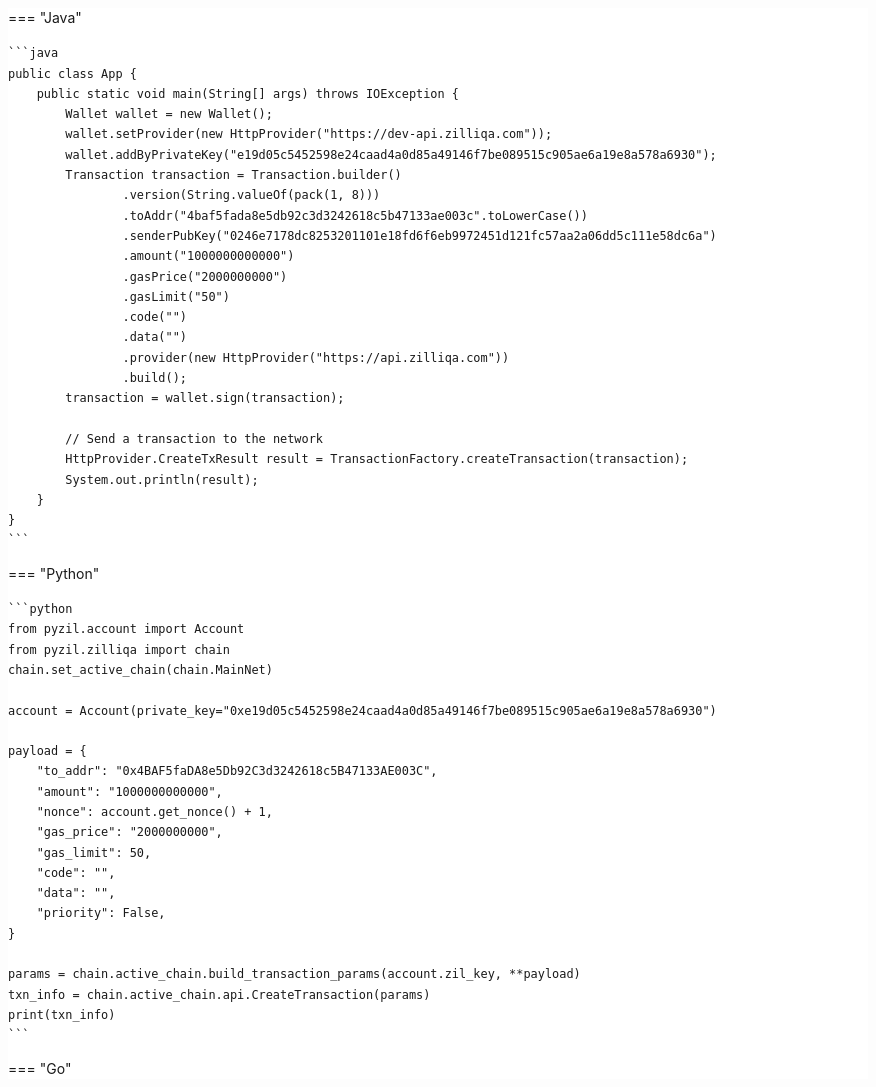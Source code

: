 === "Java"

    ```java
    public class App {
        public static void main(String[] args) throws IOException {
            Wallet wallet = new Wallet();
            wallet.setProvider(new HttpProvider("https://dev-api.zilliqa.com"));
            wallet.addByPrivateKey("e19d05c5452598e24caad4a0d85a49146f7be089515c905ae6a19e8a578a6930");
            Transaction transaction = Transaction.builder()
                    .version(String.valueOf(pack(1, 8)))
                    .toAddr("4baf5fada8e5db92c3d3242618c5b47133ae003c".toLowerCase())
                    .senderPubKey("0246e7178dc8253201101e18fd6f6eb9972451d121fc57aa2a06dd5c111e58dc6a")
                    .amount("1000000000000")
                    .gasPrice("2000000000")
                    .gasLimit("50")
                    .code("")
                    .data("")
                    .provider(new HttpProvider("https://api.zilliqa.com"))
                    .build();
            transaction = wallet.sign(transaction);

            // Send a transaction to the network
            HttpProvider.CreateTxResult result = TransactionFactory.createTransaction(transaction);
            System.out.println(result);
        }
    }
    ```

=== "Python"

    ```python
    from pyzil.account import Account
    from pyzil.zilliqa import chain
    chain.set_active_chain(chain.MainNet)

    account = Account(private_key="0xe19d05c5452598e24caad4a0d85a49146f7be089515c905ae6a19e8a578a6930")

    payload = {
        "to_addr": "0x4BAF5faDA8e5Db92C3d3242618c5B47133AE003C",
        "amount": "1000000000000",
        "nonce": account.get_nonce() + 1,
        "gas_price": "2000000000",
        "gas_limit": 50,
        "code": "",
        "data": "",
        "priority": False,
    }

    params = chain.active_chain.build_transaction_params(account.zil_key, **payload)
    txn_info = chain.active_chain.api.CreateTransaction(params)
    print(txn_info)
    ```

=== "Go"

